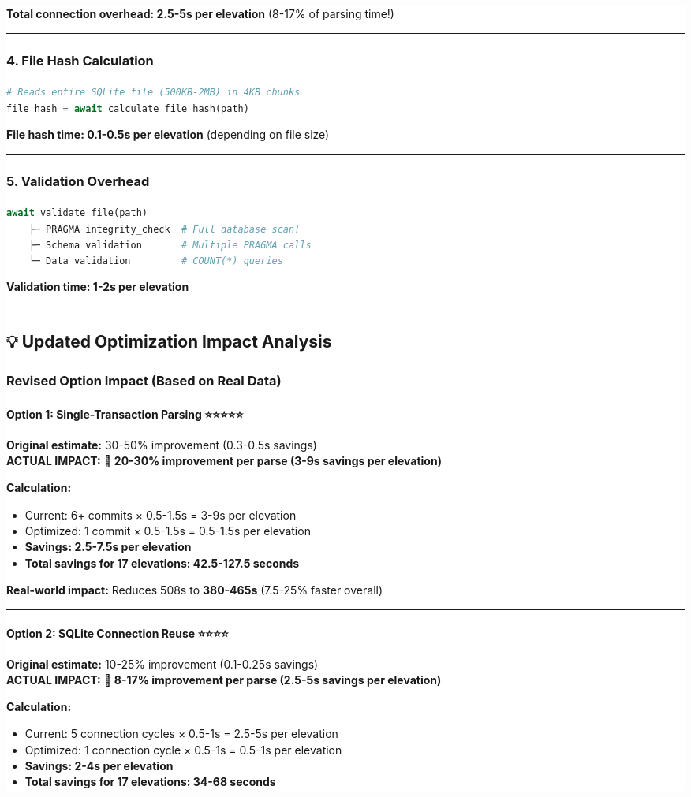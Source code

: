 **Total connection overhead: 2.5-5s per elevation** (8-17% of parsing time!)

---

### 4. **File Hash Calculation**
```python
# Reads entire SQLite file (500KB-2MB) in 4KB chunks
file_hash = await calculate_file_hash(path)
```

**File hash time: 0.1-0.5s per elevation** (depending on file size)

---

### 5. **Validation Overhead**
```python
await validate_file(path)
    ├─ PRAGMA integrity_check  # Full database scan!
    ├─ Schema validation       # Multiple PRAGMA calls
    └─ Data validation         # COUNT(*) queries
```

**Validation time: 1-2s per elevation**

---

## 💡 Updated Optimization Impact Analysis

### Revised Option Impact (Based on Real Data)

#### **Option 1: Single-Transaction Parsing** ⭐⭐⭐⭐⭐
**Original estimate:** 30-50% improvement (0.3-0.5s savings)  
**ACTUAL IMPACT:** 🔴 **20-30% improvement per parse (3-9s savings per elevation)**

**Calculation:**
- Current: 6+ commits × 0.5-1.5s = 3-9s per elevation
- Optimized: 1 commit × 0.5-1.5s = 0.5-1.5s per elevation
- **Savings: 2.5-7.5s per elevation**
- **Total savings for 17 elevations: 42.5-127.5 seconds**

**Real-world impact:** Reduces 508s to **380-465s** (7.5-25% faster overall)

---

#### **Option 2: SQLite Connection Reuse** ⭐⭐⭐⭐
**Original estimate:** 10-25% improvement (0.1-0.25s savings)  
**ACTUAL IMPACT:** 🔴 **8-17% improvement per parse (2.5-5s savings per elevation)**

**Calculation:**
- Current: 5 connection cycles × 0.5-1s = 2.5-5s per elevation
- Optimized: 1 connection cycle × 0.5-1s = 0.5-1s per elevation  
- **Savings: 2-4s per elevation**
- **Total savings for 17 elevations: 34-68 seconds**
